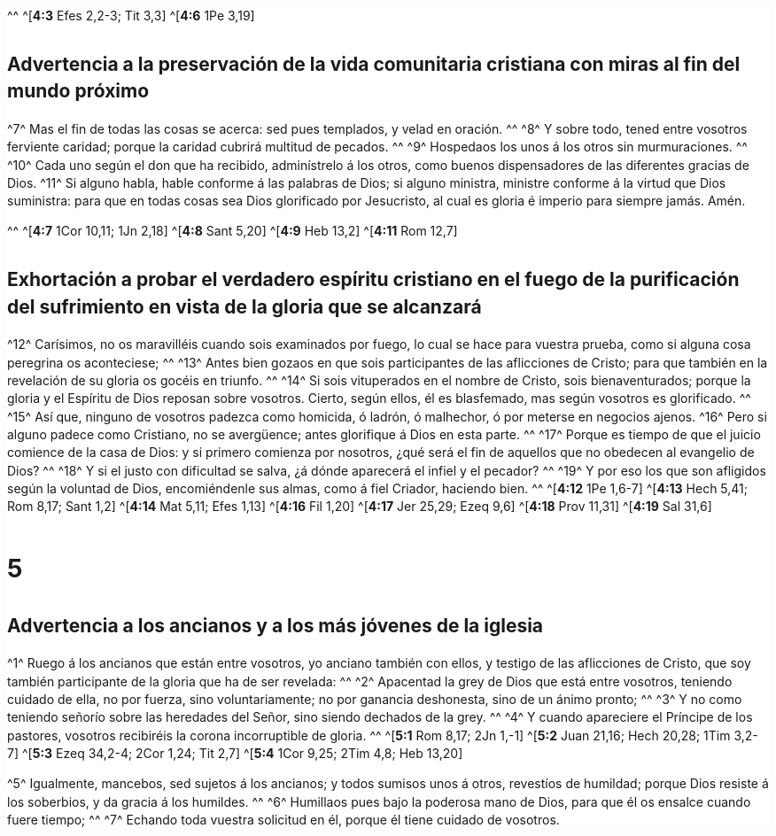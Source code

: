 ^^ 
^[**4:3** Efes 2,2-3; Tit 3,3] ^[**4:6** 1Pe 3,19]

## Advertencia a la preservación de la vida comunitaria cristiana con miras al fin del mundo próximo
^7^ Mas el fin de todas las cosas se acerca: sed pues templados, y velad en oración. ^^ ^8^ Y sobre todo, tened entre vosotros ferviente caridad; porque la caridad cubrirá multitud de pecados. ^^ ^9^ Hospedaos los unos á los otros sin murmuraciones. ^^ ^10^ Cada uno según el don que ha recibido, adminístrelo á los otros, como buenos dispensadores de las diferentes gracias de Dios. ^11^ Si alguno habla, hable conforme á las palabras de Dios; si alguno ministra, ministre conforme á la virtud que Dios suministra: para que en todas cosas sea Dios glorificado por Jesucristo, al cual es gloria é imperio para siempre jamás. Amén. 

^^ 
^[**4:7** 1Cor 10,11; 1Jn 2,18] ^[**4:8** Sant 5,20] ^[**4:9** Heb 13,2] ^[**4:11** Rom 12,7]

## Exhortación a probar el verdadero espíritu cristiano en el fuego de la purificación del sufrimiento en vista de la gloria que se alcanzará
^12^ Carísimos, no os maravilléis cuando sois examinados por fuego, lo cual se hace para vuestra prueba, como si alguna cosa peregrina os aconteciese; ^^ ^13^ Antes bien gozaos en que sois participantes de las aflicciones de Cristo; para que también en la revelación de su gloria os gocéis en triunfo. ^^ ^14^ Si sois vituperados en el nombre de Cristo, sois bienaventurados; porque la gloria y el Espíritu de Dios reposan sobre vosotros. Cierto, según ellos, él es blasfemado, mas según vosotros es glorificado. ^^ ^15^ Así que, ninguno de vosotros padezca como homicida, ó ladrón, ó malhechor, ó por meterse en negocios ajenos. ^16^ Pero si alguno padece como Cristiano, no se avergüence; antes glorifique á Dios en esta parte. ^^ ^17^ Porque es tiempo de que el juicio comience de la casa de Dios: y si primero comienza por nosotros, ¿qué será el fin de aquellos que no obedecen al evangelio de Dios? ^^ ^18^ Y si el justo con dificultad se salva, ¿á dónde aparecerá el infiel y el pecador? ^^ ^19^ Y por eso los que son afligidos según la voluntad de Dios, encomiéndenle sus almas, como á fiel Criador, haciendo bien. ^^ 
^[**4:12** 1Pe 1,6-7] ^[**4:13** Hech 5,41; Rom 8,17; Sant 1,2] ^[**4:14** Mat 5,11; Efes 1,13] ^[**4:16** Fil 1,20] ^[**4:17** Jer 25,29; Ezeq 9,6] ^[**4:18** Prov 11,31] ^[**4:19** Sal 31,6] 

# 5 
## Advertencia a los ancianos y a los más jóvenes de la iglesia
^1^ Ruego á los ancianos que están entre vosotros, yo anciano también con ellos, y testigo de las aflicciones de Cristo, que soy también participante de la gloria que ha de ser revelada: ^^ ^2^ Apacentad la grey de Dios que está entre vosotros, teniendo cuidado de ella, no por fuerza, sino voluntariamente; no por ganancia deshonesta, sino de un ánimo pronto; ^^ ^3^ Y no como teniendo señorío sobre las heredades del Señor, sino siendo dechados de la grey. ^^ ^4^ Y cuando apareciere el Príncipe de los pastores, vosotros recibiréis la corona incorruptible de gloria. 
^^ 
^[**5:1** Rom 8,17; 2Jn 1,-1] ^[**5:2** Juan 21,16; Hech 20,28; 1Tim 3,2-7] ^[**5:3** Ezeq 34,2-4; 2Cor 1,24; Tit 2,7] ^[**5:4** 1Cor 9,25; 2Tim 4,8; Heb 13,20]

^5^ Igualmente, mancebos, sed sujetos á los ancianos; y todos sumisos unos á otros, revestíos de humildad; porque Dios resiste á los soberbios, y da gracia á los humildes. ^^ ^6^ Humillaos pues bajo la poderosa mano de Dios, para que él os ensalce cuando fuere tiempo; ^^ ^7^ Echando toda vuestra solicitud en él, porque él tiene cuidado de vosotros. 
